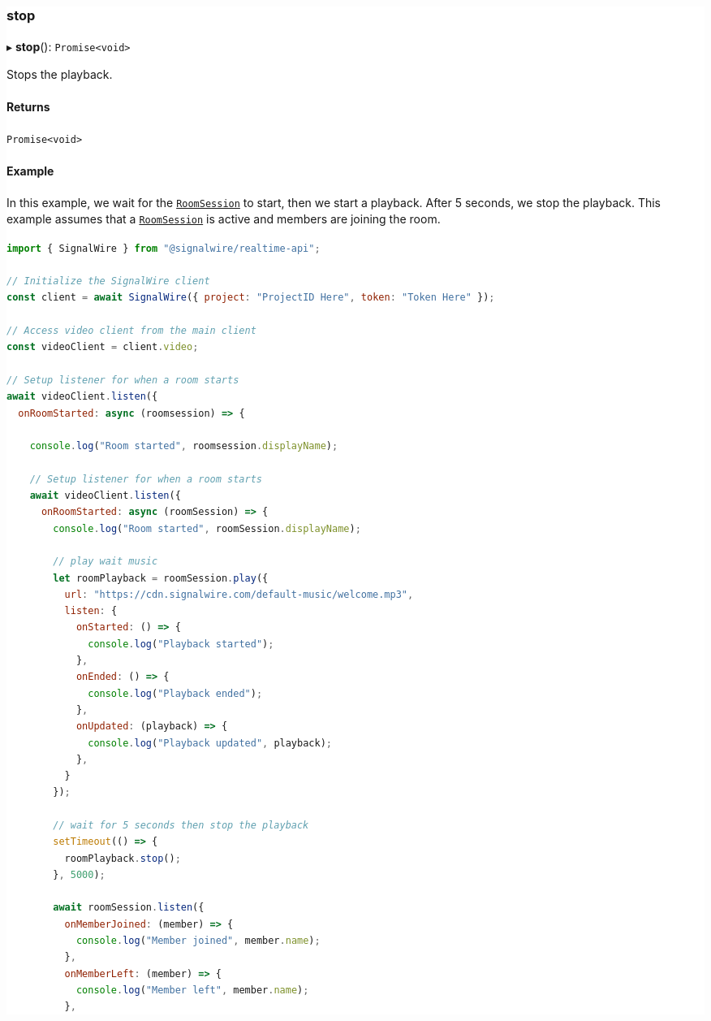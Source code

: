 
### stop

▸ **stop**(): `Promise<void>`

Stops the playback.

#### Returns

`Promise<void>`

#### Example

In this example, we wait for the [`RoomSession`](video-roomsession.mdx) to start,
then we start a playback. After 5 seconds, we stop the playback.
This example assumes that a [`RoomSession`](video-roomsession.mdx) is active and
members are joining the room.

```javascript
import { SignalWire } from "@signalwire/realtime-api";

// Initialize the SignalWire client
const client = await SignalWire({ project: "ProjectID Here", token: "Token Here" });

// Access video client from the main client
const videoClient = client.video;

// Setup listener for when a room starts
await videoClient.listen({
  onRoomStarted: async (roomsession) => {

    console.log("Room started", roomsession.displayName);

    // Setup listener for when a room starts
    await videoClient.listen({
      onRoomStarted: async (roomSession) => {
        console.log("Room started", roomSession.displayName);

        // play wait music
        let roomPlayback = roomSession.play({
          url: "https://cdn.signalwire.com/default-music/welcome.mp3",
          listen: {
            onStarted: () => {
              console.log("Playback started");
            },
            onEnded: () => {
              console.log("Playback ended");
            },
            onUpdated: (playback) => {
              console.log("Playback updated", playback);
            },
          }
        });

        // wait for 5 seconds then stop the playback
        setTimeout(() => {
          roomPlayback.stop();
        }, 5000);

        await roomSession.listen({
          onMemberJoined: (member) => {
            console.log("Member joined", member.name);
          },
          onMemberLeft: (member) => {
            console.log("Member left", member.name);
          },
```